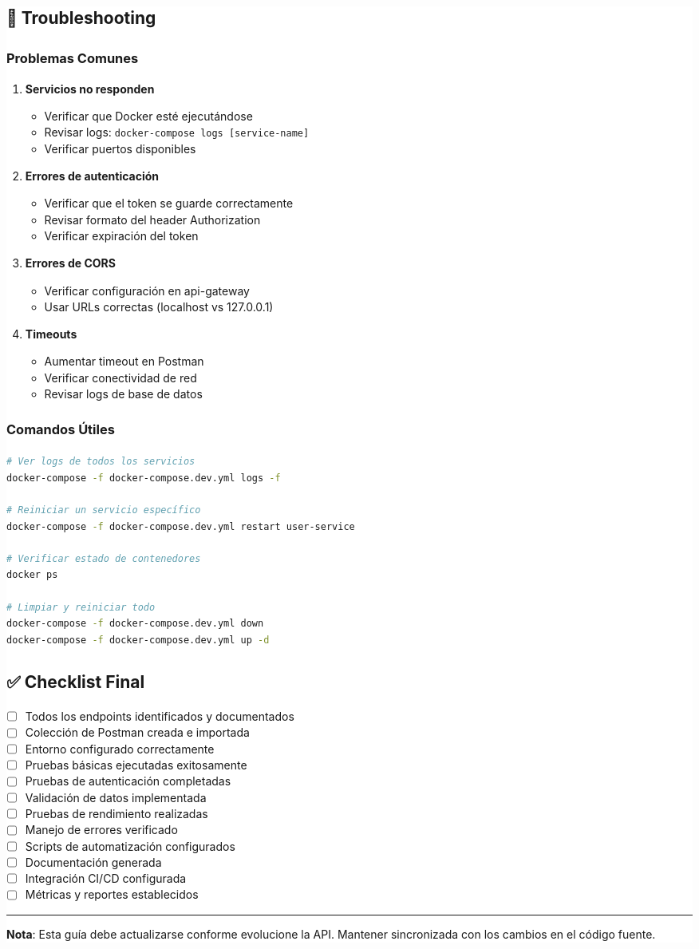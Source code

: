 ## 🔧 Troubleshooting

### Problemas Comunes

1. **Servicios no responden**
   - Verificar que Docker esté ejecutándose
   - Revisar logs: `docker-compose logs [service-name]`
   - Verificar puertos disponibles

2. **Errores de autenticación**
   - Verificar que el token se guarde correctamente
   - Revisar formato del header Authorization
   - Verificar expiración del token

3. **Errores de CORS**
   - Verificar configuración en api-gateway
   - Usar URLs correctas (localhost vs 127.0.0.1)

4. **Timeouts**
   - Aumentar timeout en Postman
   - Verificar conectividad de red
   - Revisar logs de base de datos

### Comandos Útiles

```bash
# Ver logs de todos los servicios
docker-compose -f docker-compose.dev.yml logs -f

# Reiniciar un servicio específico
docker-compose -f docker-compose.dev.yml restart user-service

# Verificar estado de contenedores
docker ps

# Limpiar y reiniciar todo
docker-compose -f docker-compose.dev.yml down
docker-compose -f docker-compose.dev.yml up -d
```

## ✅ Checklist Final

- [ ] Todos los endpoints identificados y documentados
- [ ] Colección de Postman creada e importada
- [ ] Entorno configurado correctamente
- [ ] Pruebas básicas ejecutadas exitosamente
- [ ] Pruebas de autenticación completadas
- [ ] Validación de datos implementada
- [ ] Pruebas de rendimiento realizadas
- [ ] Manejo de errores verificado
- [ ] Scripts de automatización configurados
- [ ] Documentación generada
- [ ] Integración CI/CD configurada
- [ ] Métricas y reportes establecidos

---

**Nota**: Esta guía debe actualizarse conforme evolucione la API. Mantener sincronizada con los cambios en el código fuente.